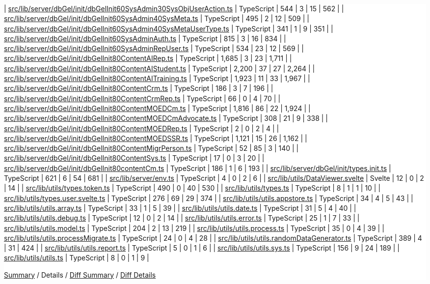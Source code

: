 | [src/lib/server/dbGel/init/dbGelInit60SysAdmin30SysObjUserAction.ts](/src/lib/server/dbGel/init/dbGelInit60SysAdmin30SysObjUserAction.ts) | TypeScript | 544 | 3 | 15 | 562 |
| [src/lib/server/dbGel/init/dbGelInit60SysAdmin40SysMeta.ts](/src/lib/server/dbGel/init/dbGelInit60SysAdmin40SysMeta.ts) | TypeScript | 495 | 2 | 12 | 509 |
| [src/lib/server/dbGel/init/dbGelInit60SysAdmin40SysMetaUserType.ts](/src/lib/server/dbGel/init/dbGelInit60SysAdmin40SysMetaUserType.ts) | TypeScript | 341 | 1 | 9 | 351 |
| [src/lib/server/dbGel/init/dbGelInit60SysAdminAuth.ts](/src/lib/server/dbGel/init/dbGelInit60SysAdminAuth.ts) | TypeScript | 815 | 3 | 16 | 834 |
| [src/lib/server/dbGel/init/dbGelInit60SysAdminRepUser.ts](/src/lib/server/dbGel/init/dbGelInit60SysAdminRepUser.ts) | TypeScript | 534 | 23 | 12 | 569 |
| [src/lib/server/dbGel/init/dbGelInit80ContentAIRep.ts](/src/lib/server/dbGel/init/dbGelInit80ContentAIRep.ts) | TypeScript | 1,685 | 3 | 23 | 1,711 |
| [src/lib/server/dbGel/init/dbGelInit80ContentAIStudent.ts](/src/lib/server/dbGel/init/dbGelInit80ContentAIStudent.ts) | TypeScript | 2,200 | 37 | 27 | 2,264 |
| [src/lib/server/dbGel/init/dbGelInit80ContentAITraining.ts](/src/lib/server/dbGel/init/dbGelInit80ContentAITraining.ts) | TypeScript | 1,923 | 11 | 33 | 1,967 |
| [src/lib/server/dbGel/init/dbGelInit80ContentCrm.ts](/src/lib/server/dbGel/init/dbGelInit80ContentCrm.ts) | TypeScript | 186 | 3 | 7 | 196 |
| [src/lib/server/dbGel/init/dbGelInit80ContentCrmRep.ts](/src/lib/server/dbGel/init/dbGelInit80ContentCrmRep.ts) | TypeScript | 66 | 0 | 4 | 70 |
| [src/lib/server/dbGel/init/dbGelInit80ContentMOEDCm.ts](/src/lib/server/dbGel/init/dbGelInit80ContentMOEDCm.ts) | TypeScript | 1,816 | 86 | 22 | 1,924 |
| [src/lib/server/dbGel/init/dbGelInit80ContentMOEDCmAdvocate.ts](/src/lib/server/dbGel/init/dbGelInit80ContentMOEDCmAdvocate.ts) | TypeScript | 308 | 21 | 9 | 338 |
| [src/lib/server/dbGel/init/dbGelInit80ContentMOEDRep.ts](/src/lib/server/dbGel/init/dbGelInit80ContentMOEDRep.ts) | TypeScript | 2 | 0 | 2 | 4 |
| [src/lib/server/dbGel/init/dbGelInit80ContentMOEDSSR.ts](/src/lib/server/dbGel/init/dbGelInit80ContentMOEDSSR.ts) | TypeScript | 1,121 | 15 | 26 | 1,162 |
| [src/lib/server/dbGel/init/dbGelInit80ContentMigrPerson.ts](/src/lib/server/dbGel/init/dbGelInit80ContentMigrPerson.ts) | TypeScript | 52 | 85 | 3 | 140 |
| [src/lib/server/dbGel/init/dbGelInit80ContentSys.ts](/src/lib/server/dbGel/init/dbGelInit80ContentSys.ts) | TypeScript | 17 | 0 | 3 | 20 |
| [src/lib/server/dbGel/init/dbGelInit80contentCm.ts](/src/lib/server/dbGel/init/dbGelInit80contentCm.ts) | TypeScript | 186 | 1 | 6 | 193 |
| [src/lib/server/dbGel/init/types.init.ts](/src/lib/server/dbGel/init/types.init.ts) | TypeScript | 621 | 6 | 54 | 681 |
| [src/lib/server/env.ts](/src/lib/server/env.ts) | TypeScript | 4 | 0 | 2 | 6 |
| [src/lib/utils/DataViewer.svelte](/src/lib/utils/DataViewer.svelte) | Svelte | 12 | 0 | 2 | 14 |
| [src/lib/utils/types.token.ts](/src/lib/utils/types.token.ts) | TypeScript | 490 | 0 | 40 | 530 |
| [src/lib/utils/types.ts](/src/lib/utils/types.ts) | TypeScript | 8 | 1 | 1 | 10 |
| [src/lib/utils/types.user.svelte.ts](/src/lib/utils/types.user.svelte.ts) | TypeScript | 276 | 69 | 29 | 374 |
| [src/lib/utils/utils.appstore.ts](/src/lib/utils/utils.appstore.ts) | TypeScript | 34 | 4 | 5 | 43 |
| [src/lib/utils/utils.array.ts](/src/lib/utils/utils.array.ts) | TypeScript | 33 | 1 | 5 | 39 |
| [src/lib/utils/utils.date.ts](/src/lib/utils/utils.date.ts) | TypeScript | 31 | 5 | 4 | 40 |
| [src/lib/utils/utils.debug.ts](/src/lib/utils/utils.debug.ts) | TypeScript | 12 | 0 | 2 | 14 |
| [src/lib/utils/utils.error.ts](/src/lib/utils/utils.error.ts) | TypeScript | 25 | 1 | 7 | 33 |
| [src/lib/utils/utils.model.ts](/src/lib/utils/utils.model.ts) | TypeScript | 204 | 2 | 13 | 219 |
| [src/lib/utils/utils.process.ts](/src/lib/utils/utils.process.ts) | TypeScript | 35 | 0 | 4 | 39 |
| [src/lib/utils/utils.processMigrate.ts](/src/lib/utils/utils.processMigrate.ts) | TypeScript | 24 | 0 | 4 | 28 |
| [src/lib/utils/utils.randomDataGenerator.ts](/src/lib/utils/utils.randomDataGenerator.ts) | TypeScript | 389 | 4 | 31 | 424 |
| [src/lib/utils/utils.report.ts](/src/lib/utils/utils.report.ts) | TypeScript | 5 | 0 | 1 | 6 |
| [src/lib/utils/utils.sys.ts](/src/lib/utils/utils.sys.ts) | TypeScript | 156 | 9 | 24 | 189 |
| [src/lib/utils/utils.ts](/src/lib/utils/utils.ts) | TypeScript | 8 | 0 | 1 | 9 |

[Summary](results.md) / Details / [Diff Summary](diff.md) / [Diff Details](diff-details.md)